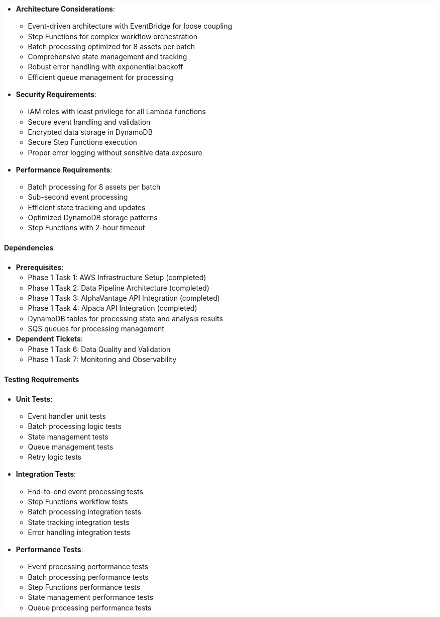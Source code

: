 - **Architecture Considerations**:
  - Event-driven architecture with EventBridge for loose coupling
  - Step Functions for complex workflow orchestration
  - Batch processing optimized for 8 assets per batch
  - Comprehensive state management and tracking
  - Robust error handling with exponential backoff
  - Efficient queue management for processing

- **Security Requirements**:
  - IAM roles with least privilege for all Lambda functions
  - Secure event handling and validation
  - Encrypted data storage in DynamoDB
  - Secure Step Functions execution
  - Proper error logging without sensitive data exposure

- **Performance Requirements**:
  - Batch processing for 8 assets per batch
  - Sub-second event processing
  - Efficient state tracking and updates
  - Optimized DynamoDB storage patterns
  - Step Functions with 2-hour timeout

#### Dependencies
- **Prerequisites**:
  - Phase 1 Task 1: AWS Infrastructure Setup (completed)
  - Phase 1 Task 2: Data Pipeline Architecture (completed)
  - Phase 1 Task 3: AlphaVantage API Integration (completed)
  - Phase 1 Task 4: Alpaca API Integration (completed)
  - DynamoDB tables for processing state and analysis results
  - SQS queues for processing management
- **Dependent Tickets**:
  - Phase 1 Task 6: Data Quality and Validation
  - Phase 1 Task 7: Monitoring and Observability

#### Testing Requirements
- **Unit Tests**:
  - Event handler unit tests
  - Batch processing logic tests
  - State management tests
  - Queue management tests
  - Retry logic tests

- **Integration Tests**:
  - End-to-end event processing tests
  - Step Functions workflow tests
  - Batch processing integration tests
  - State tracking integration tests
  - Error handling integration tests

- **Performance Tests**:
  - Event processing performance tests
  - Batch processing performance tests
  - Step Functions performance tests
  - State management performance tests
  - Queue processing performance tests
